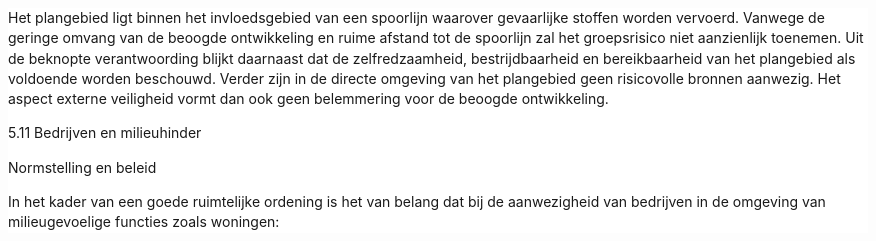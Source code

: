 Het plangebied ligt binnen het invloedsgebied van een spoorlijn waarover gevaarlijke stoffen worden vervoerd. Vanwege de geringe omvang van de beoogde ontwikkeling en ruime afstand tot de spoorlijn zal het groepsrisico niet aanzienlijk toenemen. Uit de beknopte verantwoording blijkt daarnaast dat de zelfredzaamheid, bestrijdbaarheid en bereikbaarheid van het plangebied als voldoende worden beschouwd. Verder zijn in de directe omgeving van het plangebied geen risicovolle bronnen aanwezig. Het aspect externe veiligheid vormt dan ook geen belemmering voor de beoogde ontwikkeling.

5\.11 Bedrijven en milieuhinder

Normstelling en beleid

In het kader van een goede ruimtelijke ordening is het van belang dat bij de aanwezigheid van bedrijven in de omgeving van milieugevoelige functies zoals woningen:

